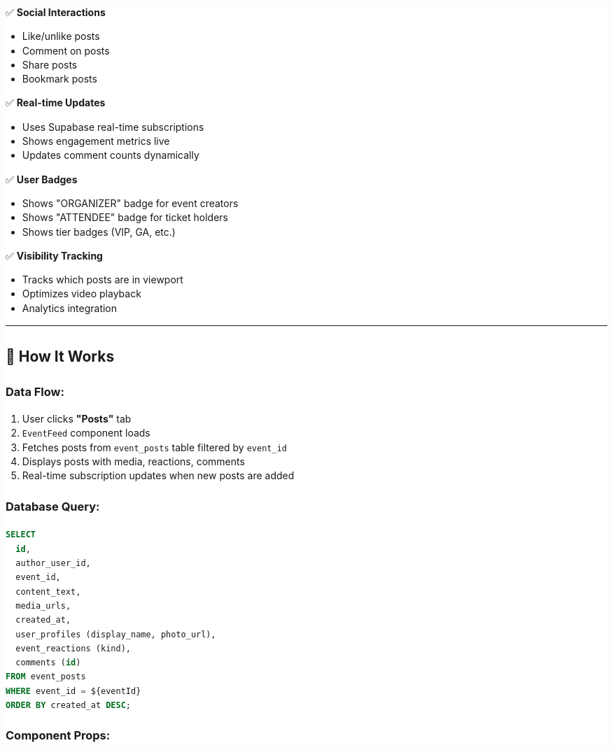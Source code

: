 ✅ **Social Interactions**
- Like/unlike posts
- Comment on posts
- Share posts
- Bookmark posts

✅ **Real-time Updates**
- Uses Supabase real-time subscriptions
- Shows engagement metrics live
- Updates comment counts dynamically

✅ **User Badges**
- Shows "ORGANIZER" badge for event creators
- Shows "ATTENDEE" badge for ticket holders
- Shows tier badges (VIP, GA, etc.)

✅ **Visibility Tracking**
- Tracks which posts are in viewport
- Optimizes video playback
- Analytics integration

---

## 🔧 How It Works

### **Data Flow:**

1. User clicks **"Posts"** tab
2. `EventFeed` component loads
3. Fetches posts from `event_posts` table filtered by `event_id`
4. Displays posts with media, reactions, comments
5. Real-time subscription updates when new posts are added

### **Database Query:**

```sql
SELECT 
  id,
  author_user_id,
  event_id,
  content_text,
  media_urls,
  created_at,
  user_profiles (display_name, photo_url),
  event_reactions (kind),
  comments (id)
FROM event_posts
WHERE event_id = ${eventId}
ORDER BY created_at DESC;
```

### **Component Props:**
